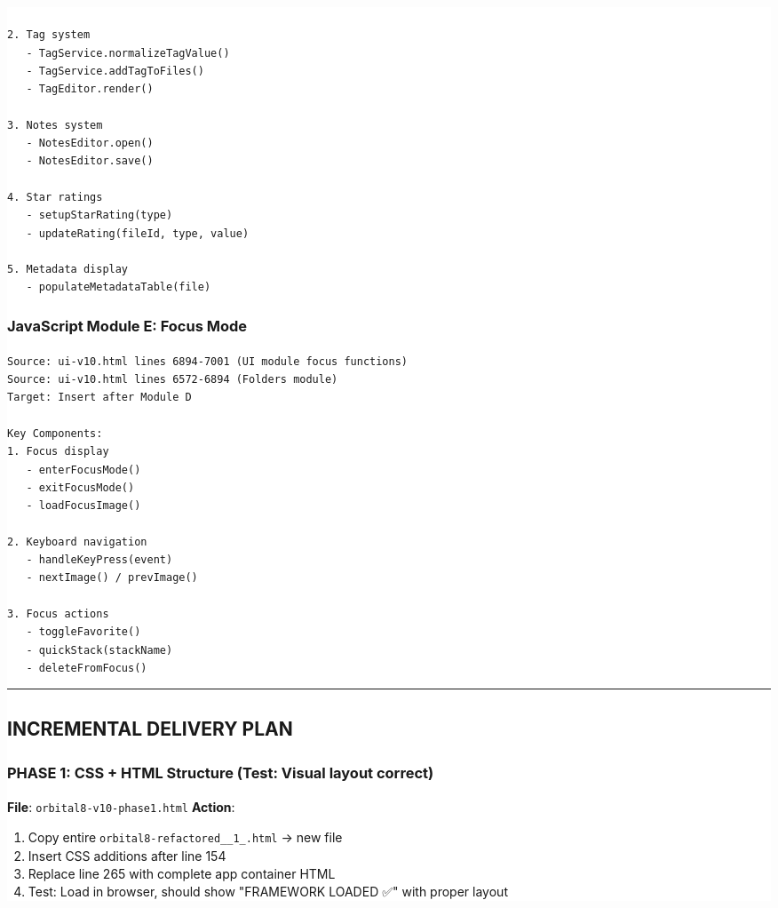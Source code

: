 ```
   
2. Tag system
   - TagService.normalizeTagValue()
   - TagService.addTagToFiles()
   - TagEditor.render()
   
3. Notes system
   - NotesEditor.open()
   - NotesEditor.save()
   
4. Star ratings
   - setupStarRating(type)
   - updateRating(fileId, type, value)
   
5. Metadata display
   - populateMetadataTable(file)
```

### JavaScript Module E: Focus Mode
```
Source: ui-v10.html lines 6894-7001 (UI module focus functions)
Source: ui-v10.html lines 6572-6894 (Folders module)
Target: Insert after Module D

Key Components:
1. Focus display
   - enterFocusMode()
   - exitFocusMode()
   - loadFocusImage()
   
2. Keyboard navigation
   - handleKeyPress(event)
   - nextImage() / prevImage()
   
3. Focus actions
   - toggleFavorite()
   - quickStack(stackName)
   - deleteFromFocus()
```

---

## INCREMENTAL DELIVERY PLAN

### PHASE 1: CSS + HTML Structure (Test: Visual layout correct)
**File**: `orbital8-v10-phase1.html`
**Action**: 
1. Copy entire `orbital8-refactored__1_.html` → new file
2. Insert CSS additions after line 154
3. Replace line 265 with complete app container HTML
4. Test: Load in browser, should show "FRAMEWORK LOADED ✅" with proper layout
